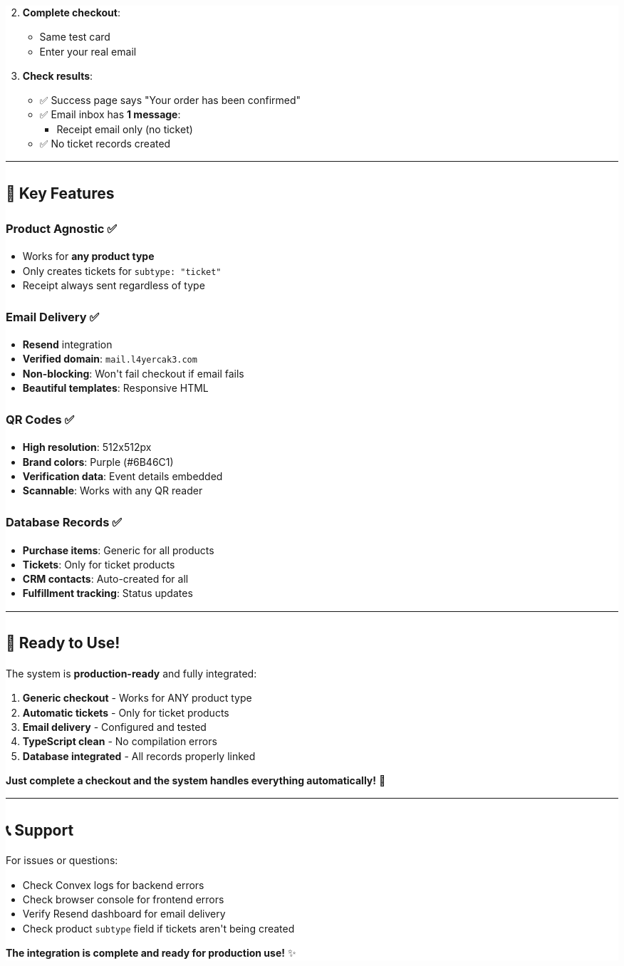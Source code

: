 2. **Complete checkout**:
   - Same test card
   - Enter your real email

3. **Check results**:
   - ✅ Success page says "Your order has been confirmed"
   - ✅ Email inbox has **1 message**:
     - Receipt email only (no ticket)
   - ✅ No ticket records created

---

## 🎯 Key Features

### Product Agnostic ✅
- Works for **any product type**
- Only creates tickets for `subtype: "ticket"`
- Receipt always sent regardless of type

### Email Delivery ✅
- **Resend** integration
- **Verified domain**: `mail.l4yercak3.com`
- **Non-blocking**: Won't fail checkout if email fails
- **Beautiful templates**: Responsive HTML

### QR Codes ✅
- **High resolution**: 512x512px
- **Brand colors**: Purple (#6B46C1)
- **Verification data**: Event details embedded
- **Scannable**: Works with any QR reader

### Database Records ✅
- **Purchase items**: Generic for all products
- **Tickets**: Only for ticket products
- **CRM contacts**: Auto-created for all
- **Fulfillment tracking**: Status updates

---

## 🚀 Ready to Use!

The system is **production-ready** and fully integrated:

1. **Generic checkout** - Works for ANY product type
2. **Automatic tickets** - Only for ticket products
3. **Email delivery** - Configured and tested
4. **TypeScript clean** - No compilation errors
5. **Database integrated** - All records properly linked

**Just complete a checkout and the system handles everything automatically!** 🎉

---

## 📞 Support

For issues or questions:
- Check Convex logs for backend errors
- Check browser console for frontend errors
- Verify Resend dashboard for email delivery
- Check product `subtype` field if tickets aren't being created

**The integration is complete and ready for production use!** ✨
